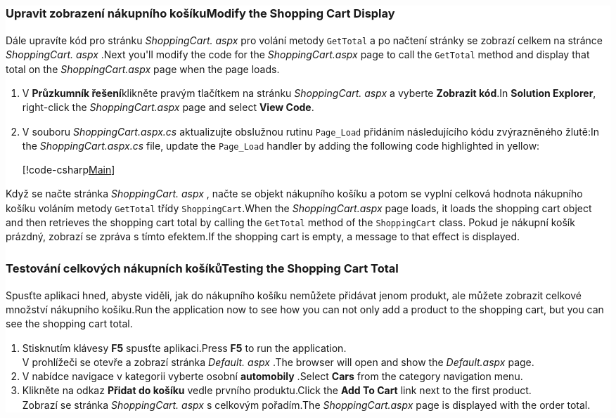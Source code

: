 ### <a name="modify-the-shopping-cart-display"></a><span data-ttu-id="5e8a8-280">Upravit zobrazení nákupního košíku</span><span class="sxs-lookup"><span data-stu-id="5e8a8-280">Modify the Shopping Cart Display</span></span>

<span data-ttu-id="5e8a8-281">Dále upravíte kód pro stránku *ShoppingCart. aspx* pro volání metody `GetTotal` a po načtení stránky se zobrazí celkem na stránce *ShoppingCart. aspx* .</span><span class="sxs-lookup"><span data-stu-id="5e8a8-281">Next you'll modify the code for the *ShoppingCart.aspx* page to call the `GetTotal` method and display that total on the *ShoppingCart.aspx* page when the page loads.</span></span>

1. <span data-ttu-id="5e8a8-282">V **Průzkumník řešení**klikněte pravým tlačítkem na stránku *ShoppingCart. aspx* a vyberte **Zobrazit kód**.</span><span class="sxs-lookup"><span data-stu-id="5e8a8-282">In **Solution Explorer**, right-click the *ShoppingCart.aspx* page and select **View Code**.</span></span>
2. <span data-ttu-id="5e8a8-283">V souboru *ShoppingCart.aspx.cs* aktualizujte obslužnou rutinu `Page_Load` přidáním následujícího kódu zvýrazněného žlutě:</span><span class="sxs-lookup"><span data-stu-id="5e8a8-283">In the *ShoppingCart.aspx.cs* file, update the `Page_Load` handler by adding the following code highlighted in yellow:</span></span>   

    [!code-csharp[Main](shopping-cart/samples/sample9.cs?highlight=16-31)]

<span data-ttu-id="5e8a8-284">Když se načte stránka *ShoppingCart. aspx* , načte se objekt nákupního košíku a potom se vyplní celková hodnota nákupního košíku voláním metody `GetTotal` třídy `ShoppingCart`.</span><span class="sxs-lookup"><span data-stu-id="5e8a8-284">When the *ShoppingCart.aspx* page loads, it loads the shopping cart object and then retrieves the shopping cart total by calling the `GetTotal` method of the `ShoppingCart` class.</span></span> <span data-ttu-id="5e8a8-285">Pokud je nákupní košík prázdný, zobrazí se zpráva s tímto efektem.</span><span class="sxs-lookup"><span data-stu-id="5e8a8-285">If the shopping cart is empty, a message to that effect is displayed.</span></span>

### <a name="testing-the-shopping-cart-total"></a><span data-ttu-id="5e8a8-286">Testování celkových nákupních košíků</span><span class="sxs-lookup"><span data-stu-id="5e8a8-286">Testing the Shopping Cart Total</span></span>

<span data-ttu-id="5e8a8-287">Spusťte aplikaci hned, abyste viděli, jak do nákupního košíku nemůžete přidávat jenom produkt, ale můžete zobrazit celkové množství nákupního košíku.</span><span class="sxs-lookup"><span data-stu-id="5e8a8-287">Run the application now to see how you can not only add a product to the shopping cart, but you can see the shopping cart total.</span></span>

1. <span data-ttu-id="5e8a8-288">Stisknutím klávesy **F5** spusťte aplikaci.</span><span class="sxs-lookup"><span data-stu-id="5e8a8-288">Press **F5** to run the application.</span></span>  
 <span data-ttu-id="5e8a8-289">V prohlížeči se otevře a zobrazí stránka *Default. aspx* .</span><span class="sxs-lookup"><span data-stu-id="5e8a8-289">The browser will open and show the *Default.aspx* page.</span></span>
2. <span data-ttu-id="5e8a8-290">V nabídce navigace v kategorii vyberte osobní **automobily** .</span><span class="sxs-lookup"><span data-stu-id="5e8a8-290">Select **Cars** from the category navigation menu.</span></span>
3. <span data-ttu-id="5e8a8-291">Klikněte na odkaz **Přidat do košíku** vedle prvního produktu.</span><span class="sxs-lookup"><span data-stu-id="5e8a8-291">Click the **Add To Cart** link next to the first product.</span></span>   
 <span data-ttu-id="5e8a8-292">Zobrazí se stránka *ShoppingCart. aspx* s celkovým pořadím.</span><span class="sxs-lookup"><span data-stu-id="5e8a8-292">The *ShoppingCart.aspx* page is displayed with the order total.</span></span> 

